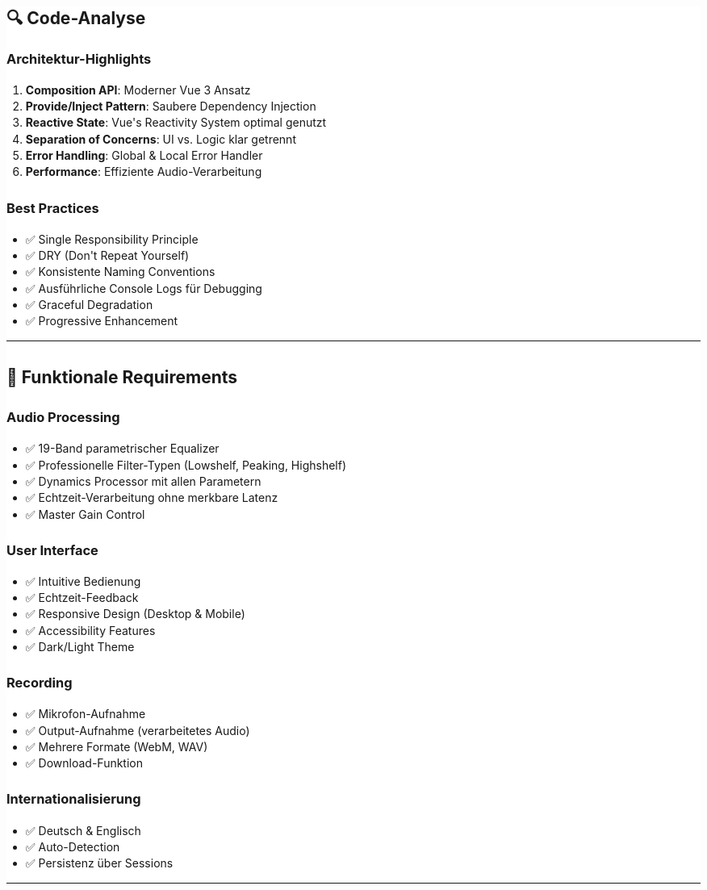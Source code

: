 
## 🔍 Code-Analyse

### Architektur-Highlights
1. **Composition API**: Moderner Vue 3 Ansatz
2. **Provide/Inject Pattern**: Saubere Dependency Injection
3. **Reactive State**: Vue's Reactivity System optimal genutzt
4. **Separation of Concerns**: UI vs. Logic klar getrennt
5. **Error Handling**: Global & Local Error Handler
6. **Performance**: Effiziente Audio-Verarbeitung

### Best Practices
- ✅ Single Responsibility Principle
- ✅ DRY (Don't Repeat Yourself)
- ✅ Konsistente Naming Conventions
- ✅ Ausführliche Console Logs für Debugging
- ✅ Graceful Degradation
- ✅ Progressive Enhancement

---

## 🎯 Funktionale Requirements

### Audio Processing
- ✅ 19-Band parametrischer Equalizer
- ✅ Professionelle Filter-Typen (Lowshelf, Peaking, Highshelf)
- ✅ Dynamics Processor mit allen Parametern
- ✅ Echtzeit-Verarbeitung ohne merkbare Latenz
- ✅ Master Gain Control

### User Interface
- ✅ Intuitive Bedienung
- ✅ Echtzeit-Feedback
- ✅ Responsive Design (Desktop & Mobile)
- ✅ Accessibility Features
- ✅ Dark/Light Theme

### Recording
- ✅ Mikrofon-Aufnahme
- ✅ Output-Aufnahme (verarbeitetes Audio)
- ✅ Mehrere Formate (WebM, WAV)
- ✅ Download-Funktion

### Internationalisierung
- ✅ Deutsch & Englisch
- ✅ Auto-Detection
- ✅ Persistenz über Sessions

---
